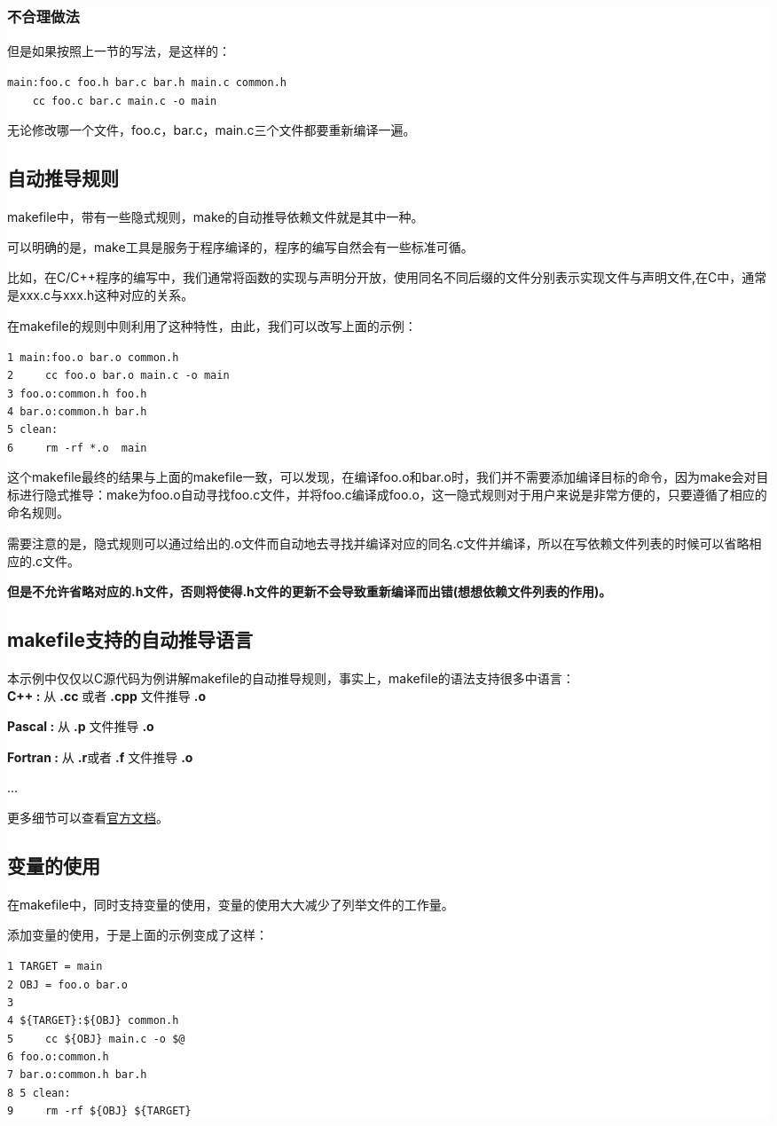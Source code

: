 ### 不合理做法
但是如果按照上一节的写法，是这样的：

    main:foo.c foo.h bar.c bar.h main.c common.h
        cc foo.c bar.c main.c -o main
无论修改哪一个文件，foo.c，bar.c，main.c三个文件都要重新编译一遍。  


## 自动推导规则
makefile中，带有一些隐式规则，make的自动推导依赖文件就是其中一种。  

可以明确的是，make工具是服务于程序编译的，程序的编写自然会有一些标准可循。  

比如，在C/C++程序的编写中，我们通常将函数的实现与声明分开放，使用同名不同后缀的文件分别表示实现文件与声明文件,在C中，通常是xxx.c与xxx.h这种对应的关系。  

在makefile的规则中则利用了这种特性，由此，我们可以改写上面的示例：

    1 main:foo.o bar.o common.h
    2     cc foo.o bar.o main.c -o main
    3 foo.o:common.h foo.h
    4 bar.o:common.h bar.h
    5 clean:
    6     rm -rf *.o  main

这个makefile最终的结果与上面的makefile一致，可以发现，在编译foo.o和bar.o时，我们并不需要添加编译目标的命令，因为make会对目标进行隐式推导：make为foo.o自动寻找foo.c文件，并将foo.c编译成foo.o，这一隐式规则对于用户来说是非常方便的，只要遵循了相应的命名规则。  

需要注意的是，隐式规则可以通过给出的.o文件而自动地去寻找并编译对应的同名.c文件并编译，所以在写依赖文件列表的时候可以省略相应的.c文件。  

**但是不允许省略对应的.h文件，否则将使得.h文件的更新不会导致重新编译而出错(想想依赖文件列表的作用)。**  


## makefile支持的自动推导语言
本示例中仅仅以C源代码为例讲解makefile的自动推导规则，事实上，makefile的语法支持很多中语言：  
**C++ :** 从 **.cc** 或者 **.cpp** 文件推导 **.o**  

**Pascal :** 从 **.p** 文件推导 **.o**

**Fortran  :** 从 **.r**或者 **.f** 文件推导 **.o**

...  

更多细节可以查看[官方文档](https://www.gnu.org/software/make/manual/make.html#Flavors)。


## 变量的使用
在makefile中，同时支持变量的使用，变量的使用大大减少了列举文件的工作量。   

添加变量的使用，于是上面的示例变成了这样：

    1 TARGET = main
    2 OBJ = foo.o bar.o
    3 
    4 ${TARGET}:${OBJ} common.h
    5     cc ${OBJ} main.c -o $@
    6 foo.o:common.h
    7 bar.o:common.h bar.h
    8 5 clean:
    9     rm -rf ${OBJ} ${TARGET}
